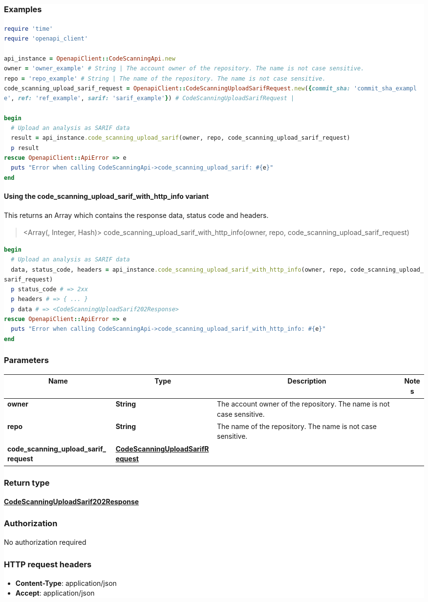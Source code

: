 ### Examples

```ruby
require 'time'
require 'openapi_client'

api_instance = OpenapiClient::CodeScanningApi.new
owner = 'owner_example' # String | The account owner of the repository. The name is not case sensitive.
repo = 'repo_example' # String | The name of the repository. The name is not case sensitive.
code_scanning_upload_sarif_request = OpenapiClient::CodeScanningUploadSarifRequest.new({commit_sha: 'commit_sha_example', ref: 'ref_example', sarif: 'sarif_example'}) # CodeScanningUploadSarifRequest | 

begin
  # Upload an analysis as SARIF data
  result = api_instance.code_scanning_upload_sarif(owner, repo, code_scanning_upload_sarif_request)
  p result
rescue OpenapiClient::ApiError => e
  puts "Error when calling CodeScanningApi->code_scanning_upload_sarif: #{e}"
end
```

#### Using the code_scanning_upload_sarif_with_http_info variant

This returns an Array which contains the response data, status code and headers.

> <Array(<CodeScanningUploadSarif202Response>, Integer, Hash)> code_scanning_upload_sarif_with_http_info(owner, repo, code_scanning_upload_sarif_request)

```ruby
begin
  # Upload an analysis as SARIF data
  data, status_code, headers = api_instance.code_scanning_upload_sarif_with_http_info(owner, repo, code_scanning_upload_sarif_request)
  p status_code # => 2xx
  p headers # => { ... }
  p data # => <CodeScanningUploadSarif202Response>
rescue OpenapiClient::ApiError => e
  puts "Error when calling CodeScanningApi->code_scanning_upload_sarif_with_http_info: #{e}"
end
```

### Parameters

| Name | Type | Description | Notes |
| ---- | ---- | ----------- | ----- |
| **owner** | **String** | The account owner of the repository. The name is not case sensitive. |  |
| **repo** | **String** | The name of the repository. The name is not case sensitive. |  |
| **code_scanning_upload_sarif_request** | [**CodeScanningUploadSarifRequest**](CodeScanningUploadSarifRequest.md) |  |  |

### Return type

[**CodeScanningUploadSarif202Response**](CodeScanningUploadSarif202Response.md)

### Authorization

No authorization required

### HTTP request headers

- **Content-Type**: application/json
- **Accept**: application/json

